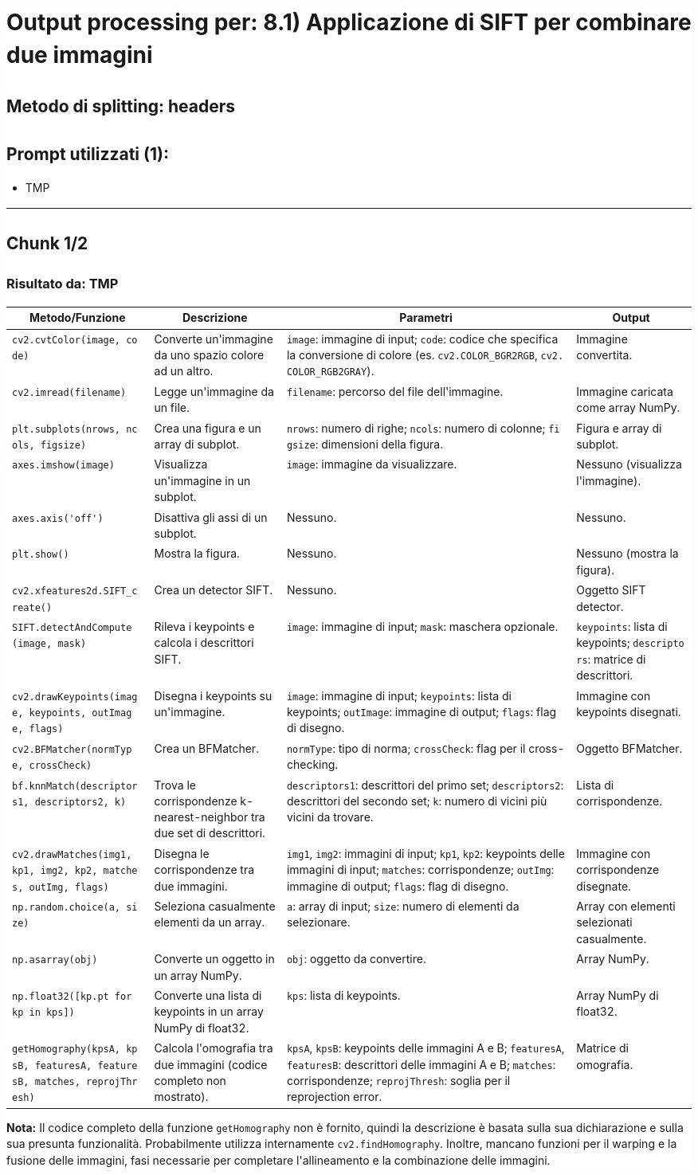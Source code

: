 # Output processing per: 8.1) Applicazione di SIFT per combinare due immagini

## Metodo di splitting: headers
## Prompt utilizzati (1):
- TMP

---

## Chunk 1/2

### Risultato da: TMP
| Metodo/Funzione | Descrizione | Parametri | Output |
|---|---|---|---|
| `cv2.cvtColor(image, code)` | Converte un'immagine da uno spazio colore ad un altro. | `image`: immagine di input; `code`: codice che specifica la conversione di colore (es. `cv2.COLOR_BGR2RGB`, `cv2.COLOR_RGB2GRAY`). | Immagine convertita. |
| `cv2.imread(filename)` | Legge un'immagine da un file. | `filename`: percorso del file dell'immagine. | Immagine caricata come array NumPy. |
| `plt.subplots(nrows, ncols, figsize)` | Crea una figura e un array di subplot. | `nrows`: numero di righe; `ncols`: numero di colonne; `figsize`: dimensioni della figura. | Figura e array di subplot. |
| `axes.imshow(image)` | Visualizza un'immagine in un subplot. | `image`: immagine da visualizzare. | Nessuno (visualizza l'immagine). |
| `axes.axis('off')` | Disattiva gli assi di un subplot. | Nessuno. | Nessuno. |
| `plt.show()` | Mostra la figura. | Nessuno. | Nessuno (mostra la figura). |
| `cv2.xfeatures2d.SIFT_create()` | Crea un detector SIFT. | Nessuno. | Oggetto SIFT detector. |
| `SIFT.detectAndCompute(image, mask)` | Rileva i keypoints e calcola i descrittori SIFT. | `image`: immagine di input; `mask`: maschera opzionale. | `keypoints`: lista di keypoints; `descriptors`: matrice di descrittori. |
| `cv2.drawKeypoints(image, keypoints, outImage, flags)` | Disegna i keypoints su un'immagine. | `image`: immagine di input; `keypoints`: lista di keypoints; `outImage`: immagine di output; `flags`: flag di disegno. | Immagine con keypoints disegnati. |
| `cv2.BFMatcher(normType, crossCheck)` | Crea un BFMatcher. | `normType`: tipo di norma; `crossCheck`: flag per il cross-checking. | Oggetto BFMatcher. |
| `bf.knnMatch(descriptors1, descriptors2, k)` | Trova le corrispondenze k-nearest-neighbor tra due set di descrittori. | `descriptors1`: descrittori del primo set; `descriptors2`: descrittori del secondo set; `k`: numero di vicini più vicini da trovare. | Lista di corrispondenze. |
| `cv2.drawMatches(img1, kp1, img2, kp2, matches, outImg, flags)` | Disegna le corrispondenze tra due immagini. | `img1`, `img2`: immagini di input; `kp1`, `kp2`: keypoints delle immagini di input; `matches`: corrispondenze; `outImg`: immagine di output; `flags`: flag di disegno. | Immagine con corrispondenze disegnate. |
| `np.random.choice(a, size)` | Seleziona casualmente elementi da un array. | `a`: array di input; `size`: numero di elementi da selezionare. | Array con elementi selezionati casualmente. |
| `np.asarray(obj)` | Converte un oggetto in un array NumPy. | `obj`: oggetto da convertire. | Array NumPy. |
| `np.float32([kp.pt for kp in kps])` | Converte una lista di keypoints in un array NumPy di float32. | `kps`: lista di keypoints. | Array NumPy di float32. |
| `getHomography(kpsA, kpsB, featuresA, featuresB, matches, reprojThresh)` | Calcola l'omografia tra due immagini (codice completo non mostrato). | `kpsA`, `kpsB`: keypoints delle immagini A e B; `featuresA`, `featuresB`: descrittori delle immagini A e B; `matches`: corrispondenze; `reprojThresh`: soglia per il reprojection error. | Matrice di omografia. |


**Nota:**  Il codice completo della funzione `getHomography` non è fornito, quindi la descrizione è basata sulla sua dichiarazione e sulla sua presunta funzionalità.  Probabilmente utilizza internamente `cv2.findHomography`.  Inoltre,  mancano funzioni per il warping e la fusione delle immagini, fasi necessarie per completare l'allineamento e la combinazione delle immagini.
